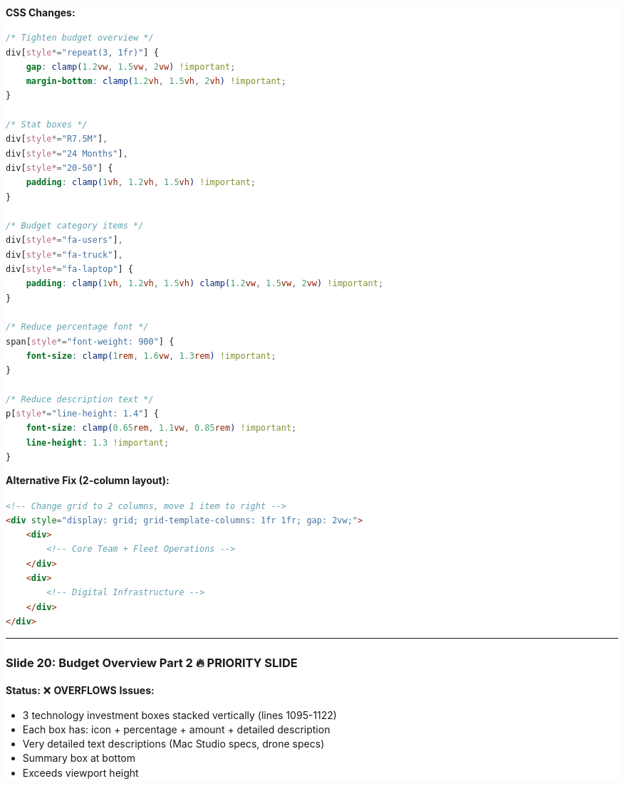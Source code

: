 **CSS Changes:**
```css
/* Tighten budget overview */
div[style*="repeat(3, 1fr)"] {
    gap: clamp(1.2vw, 1.5vw, 2vw) !important;
    margin-bottom: clamp(1.2vh, 1.5vh, 2vh) !important;
}

/* Stat boxes */
div[style*="R7.5M"],
div[style*="24 Months"],
div[style*="20-50"] {
    padding: clamp(1vh, 1.2vh, 1.5vh) !important;
}

/* Budget category items */
div[style*="fa-users"],
div[style*="fa-truck"],
div[style*="fa-laptop"] {
    padding: clamp(1vh, 1.2vh, 1.5vh) clamp(1.2vw, 1.5vw, 2vw) !important;
}

/* Reduce percentage font */
span[style*="font-weight: 900"] {
    font-size: clamp(1rem, 1.6vw, 1.3rem) !important;
}

/* Reduce description text */
p[style*="line-height: 1.4"] {
    font-size: clamp(0.65rem, 1.1vw, 0.85rem) !important;
    line-height: 1.3 !important;
}
```

**Alternative Fix (2-column layout):**
```html
<!-- Change grid to 2 columns, move 1 item to right -->
<div style="display: grid; grid-template-columns: 1fr 1fr; gap: 2vw;">
    <div>
        <!-- Core Team + Fleet Operations -->
    </div>
    <div>
        <!-- Digital Infrastructure -->
    </div>
</div>
```

---

### **Slide 20: Budget Overview Part 2** 🔥 **PRIORITY SLIDE**
**Status:** ❌ **OVERFLOWS**
**Issues:**
- 3 technology investment boxes stacked vertically (lines 1095-1122)
- Each box has: icon + percentage + amount + detailed description
- Very detailed text descriptions (Mac Studio specs, drone specs)
- Summary box at bottom
- Exceeds viewport height
